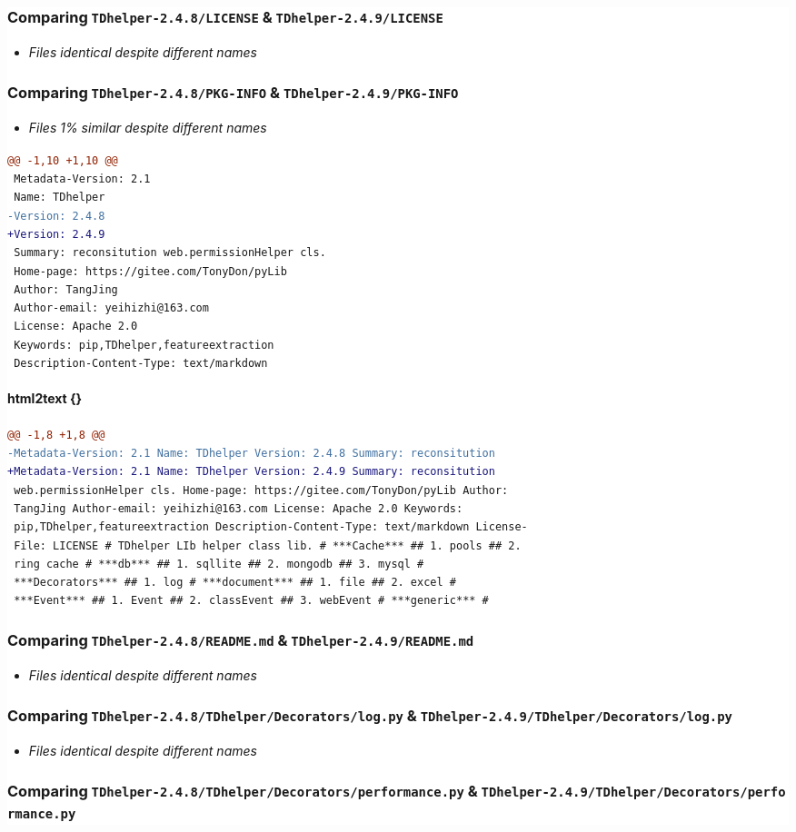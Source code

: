 ### Comparing `TDhelper-2.4.8/LICENSE` & `TDhelper-2.4.9/LICENSE`

 * *Files identical despite different names*

### Comparing `TDhelper-2.4.8/PKG-INFO` & `TDhelper-2.4.9/PKG-INFO`

 * *Files 1% similar despite different names*

```diff
@@ -1,10 +1,10 @@
 Metadata-Version: 2.1
 Name: TDhelper
-Version: 2.4.8
+Version: 2.4.9
 Summary: reconsitution web.permissionHelper cls.
 Home-page: https://gitee.com/TonyDon/pyLib
 Author: TangJing
 Author-email: yeihizhi@163.com
 License: Apache 2.0
 Keywords: pip,TDhelper,featureextraction
 Description-Content-Type: text/markdown
```

#### html2text {}

```diff
@@ -1,8 +1,8 @@
-Metadata-Version: 2.1 Name: TDhelper Version: 2.4.8 Summary: reconsitution
+Metadata-Version: 2.1 Name: TDhelper Version: 2.4.9 Summary: reconsitution
 web.permissionHelper cls. Home-page: https://gitee.com/TonyDon/pyLib Author:
 TangJing Author-email: yeihizhi@163.com License: Apache 2.0 Keywords:
 pip,TDhelper,featureextraction Description-Content-Type: text/markdown License-
 File: LICENSE # TDhelper LIb helper class lib. # ***Cache*** ## 1. pools ## 2.
 ring cache # ***db*** ## 1. sqllite ## 2. mongodb ## 3. mysql #
 ***Decorators*** ## 1. log # ***document*** ## 1. file ## 2. excel #
 ***Event*** ## 1. Event ## 2. classEvent ## 3. webEvent # ***generic*** #
```

### Comparing `TDhelper-2.4.8/README.md` & `TDhelper-2.4.9/README.md`

 * *Files identical despite different names*

### Comparing `TDhelper-2.4.8/TDhelper/Decorators/log.py` & `TDhelper-2.4.9/TDhelper/Decorators/log.py`

 * *Files identical despite different names*

### Comparing `TDhelper-2.4.8/TDhelper/Decorators/performance.py` & `TDhelper-2.4.9/TDhelper/Decorators/performance.py`

